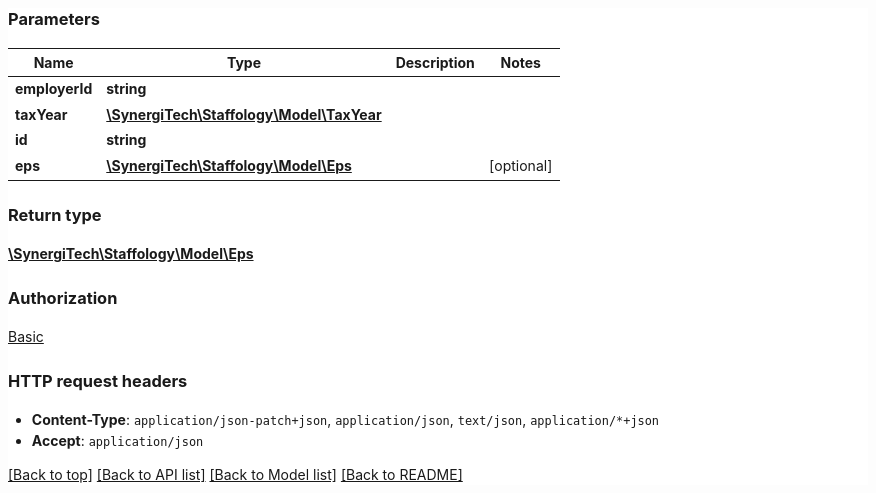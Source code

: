### Parameters

| Name | Type | Description  | Notes |
| ------------- | ------------- | ------------- | ------------- |
| **employerId** | **string**|  | |
| **taxYear** | [**\SynergiTech\Staffology\Model\TaxYear**](../Model/.md)|  | |
| **id** | **string**|  | |
| **eps** | [**\SynergiTech\Staffology\Model\Eps**](../Model/Eps.md)|  | [optional] |

### Return type

[**\SynergiTech\Staffology\Model\Eps**](../Model/Eps.md)

### Authorization

[Basic](../../README.md#Basic)

### HTTP request headers

- **Content-Type**: `application/json-patch+json`, `application/json`, `text/json`, `application/*+json`
- **Accept**: `application/json`

[[Back to top]](#) [[Back to API list]](../../README.md#endpoints)
[[Back to Model list]](../../README.md#models)
[[Back to README]](../../README.md)
